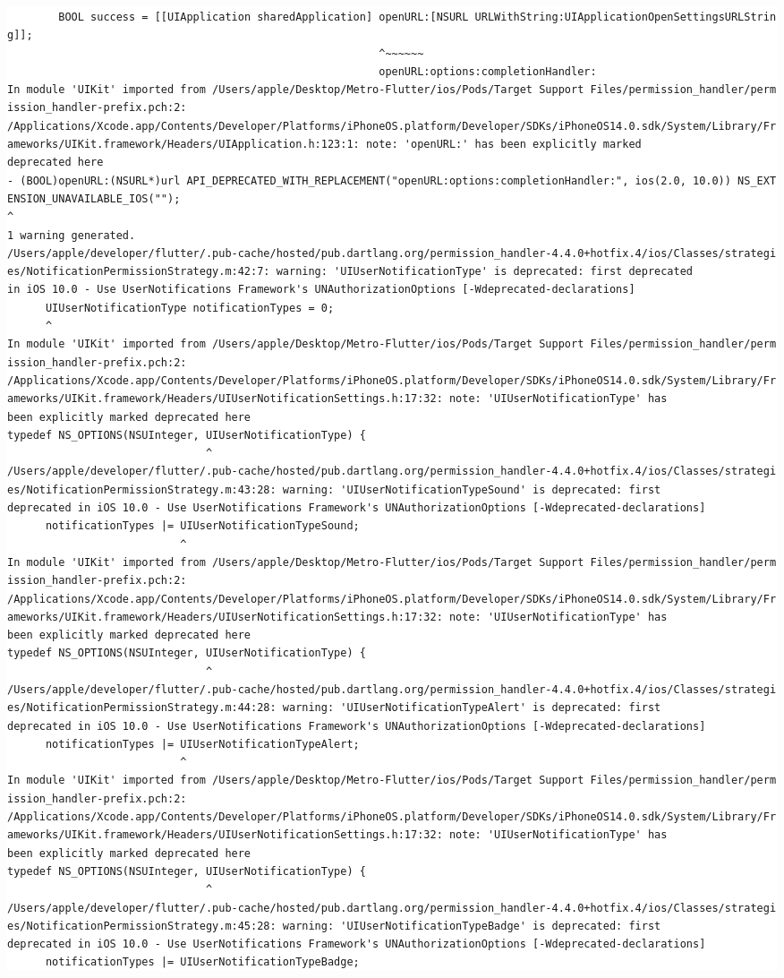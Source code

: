             BOOL success = [[UIApplication sharedApplication] openURL:[NSURL URLWithString:UIApplicationOpenSettingsURLString]];
                                                              ^~~~~~~
                                                              openURL:options:completionHandler:
    In module 'UIKit' imported from /Users/apple/Desktop/Metro-Flutter/ios/Pods/Target Support Files/permission_handler/permission_handler-prefix.pch:2:
    /Applications/Xcode.app/Contents/Developer/Platforms/iPhoneOS.platform/Developer/SDKs/iPhoneOS14.0.sdk/System/Library/Frameworks/UIKit.framework/Headers/UIApplication.h:123:1: note: 'openURL:' has been explicitly marked
    deprecated here
    - (BOOL)openURL:(NSURL*)url API_DEPRECATED_WITH_REPLACEMENT("openURL:options:completionHandler:", ios(2.0, 10.0)) NS_EXTENSION_UNAVAILABLE_IOS("");
    ^
    1 warning generated.
    /Users/apple/developer/flutter/.pub-cache/hosted/pub.dartlang.org/permission_handler-4.4.0+hotfix.4/ios/Classes/strategies/NotificationPermissionStrategy.m:42:7: warning: 'UIUserNotificationType' is deprecated: first deprecated
    in iOS 10.0 - Use UserNotifications Framework's UNAuthorizationOptions [-Wdeprecated-declarations]
          UIUserNotificationType notificationTypes = 0;
          ^
    In module 'UIKit' imported from /Users/apple/Desktop/Metro-Flutter/ios/Pods/Target Support Files/permission_handler/permission_handler-prefix.pch:2:
    /Applications/Xcode.app/Contents/Developer/Platforms/iPhoneOS.platform/Developer/SDKs/iPhoneOS14.0.sdk/System/Library/Frameworks/UIKit.framework/Headers/UIUserNotificationSettings.h:17:32: note: 'UIUserNotificationType' has
    been explicitly marked deprecated here
    typedef NS_OPTIONS(NSUInteger, UIUserNotificationType) {
                                   ^
    /Users/apple/developer/flutter/.pub-cache/hosted/pub.dartlang.org/permission_handler-4.4.0+hotfix.4/ios/Classes/strategies/NotificationPermissionStrategy.m:43:28: warning: 'UIUserNotificationTypeSound' is deprecated: first
    deprecated in iOS 10.0 - Use UserNotifications Framework's UNAuthorizationOptions [-Wdeprecated-declarations]
          notificationTypes |= UIUserNotificationTypeSound;
                               ^
    In module 'UIKit' imported from /Users/apple/Desktop/Metro-Flutter/ios/Pods/Target Support Files/permission_handler/permission_handler-prefix.pch:2:
    /Applications/Xcode.app/Contents/Developer/Platforms/iPhoneOS.platform/Developer/SDKs/iPhoneOS14.0.sdk/System/Library/Frameworks/UIKit.framework/Headers/UIUserNotificationSettings.h:17:32: note: 'UIUserNotificationType' has
    been explicitly marked deprecated here
    typedef NS_OPTIONS(NSUInteger, UIUserNotificationType) {
                                   ^
    /Users/apple/developer/flutter/.pub-cache/hosted/pub.dartlang.org/permission_handler-4.4.0+hotfix.4/ios/Classes/strategies/NotificationPermissionStrategy.m:44:28: warning: 'UIUserNotificationTypeAlert' is deprecated: first
    deprecated in iOS 10.0 - Use UserNotifications Framework's UNAuthorizationOptions [-Wdeprecated-declarations]
          notificationTypes |= UIUserNotificationTypeAlert;
                               ^
    In module 'UIKit' imported from /Users/apple/Desktop/Metro-Flutter/ios/Pods/Target Support Files/permission_handler/permission_handler-prefix.pch:2:
    /Applications/Xcode.app/Contents/Developer/Platforms/iPhoneOS.platform/Developer/SDKs/iPhoneOS14.0.sdk/System/Library/Frameworks/UIKit.framework/Headers/UIUserNotificationSettings.h:17:32: note: 'UIUserNotificationType' has
    been explicitly marked deprecated here
    typedef NS_OPTIONS(NSUInteger, UIUserNotificationType) {
                                   ^
    /Users/apple/developer/flutter/.pub-cache/hosted/pub.dartlang.org/permission_handler-4.4.0+hotfix.4/ios/Classes/strategies/NotificationPermissionStrategy.m:45:28: warning: 'UIUserNotificationTypeBadge' is deprecated: first
    deprecated in iOS 10.0 - Use UserNotifications Framework's UNAuthorizationOptions [-Wdeprecated-declarations]
          notificationTypes |= UIUserNotificationTypeBadge;
